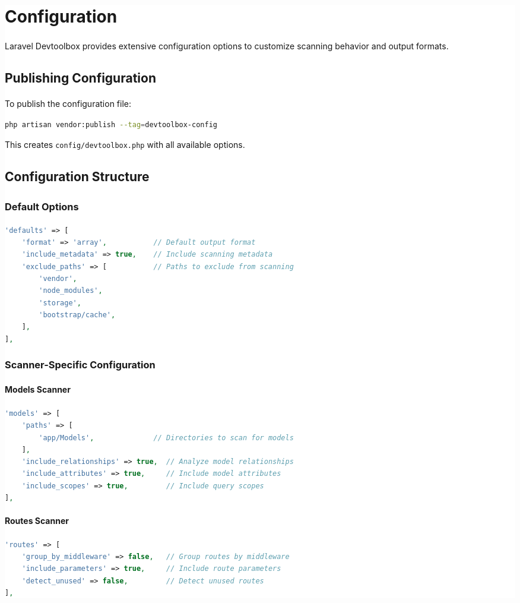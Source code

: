 # Configuration

Laravel Devtoolbox provides extensive configuration options to customize scanning behavior and output formats.

## Publishing Configuration

To publish the configuration file:

```bash
php artisan vendor:publish --tag=devtoolbox-config
```

This creates `config/devtoolbox.php` with all available options.

## Configuration Structure

### Default Options

```php
'defaults' => [
    'format' => 'array',           // Default output format
    'include_metadata' => true,    // Include scanning metadata
    'exclude_paths' => [           // Paths to exclude from scanning
        'vendor',
        'node_modules',
        'storage',
        'bootstrap/cache',
    ],
],
```

### Scanner-Specific Configuration

#### Models Scanner

```php
'models' => [
    'paths' => [
        'app/Models',              // Directories to scan for models
    ],
    'include_relationships' => true,  // Analyze model relationships
    'include_attributes' => true,     // Include model attributes
    'include_scopes' => true,         // Include query scopes
],
```

#### Routes Scanner

```php
'routes' => [
    'group_by_middleware' => false,   // Group routes by middleware
    'include_parameters' => true,     // Include route parameters
    'detect_unused' => false,         // Detect unused routes
],
```
